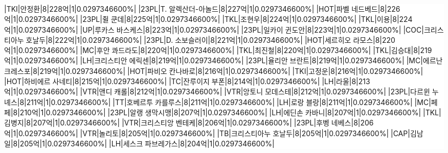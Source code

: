 |TKI|안정환|8|228억|1|0.0297346600%|
|23PL|T. 알렉산더-아놀드|8|227억|1|0.0297346600%|
|HOT|파벨 네드베드|8|226억|1|0.0297346600%|
|23PL|쥘 쿤데|8|225억|1|0.0297346600%|
|TKL|조현우|8|224억|1|0.0297346600%|
|TKL|이용|8|224억|1|0.0297346600%|
|UP|루카스 바스케스|8|223억|1|0.0297346600%|
|23PL|일카이 귄도안|8|223억|1|0.0297346600%|
|COC|크리스티아누 호날두|8|222억|1|0.0297346600%|
|23PL|D. 소보슬러이|8|221억|1|0.0297346600%|
|HOT|세르히오 라모스|8|220억|1|0.0297346600%|
|MC|후안 콰드라도|8|220억|1|0.0297346600%|
|TKL|최진철|8|220억|1|0.0297346600%|
|TKL|김승대|8|219억|1|0.0297346600%|
|LH|크리스티안 에릭센|8|219억|1|0.0297346600%|
|23PL|율리안 브란트|8|219억|1|0.0297346600%|
|MC|에르난 크레스포|8|219억|1|0.0297346600%|
|HOT|파비오 칸나바로|8|216억|1|0.0297346600%|
|TKI|고정운|8|216억|1|0.0297346600%|
|HOT|하비에르 사네티|8|215억|1|0.0297346600%|
|TC|잔루이지 부폰|8|214억|1|0.0297346600%|
|LH|라울|8|213억|1|0.0297346600%|
|VTR|앤디 캐롤|8|212억|1|0.0297346600%|
|VTR|앙토니 모데스테|8|212억|1|0.0297346600%|
|23PL|다르윈 누녜스|8|211억|1|0.0297346600%|
|TT|호베르투 카를루스|8|211억|1|0.0297346600%|
|LH|로랑 블랑|8|211억|1|0.0297346600%|
|MC|페페|8|210억|1|0.0297346600%|
|23PL|알랭 생막시맹|8|207억|1|0.0297346600%|
|LH|에딘손 카바니|8|207억|1|0.0297346600%|
|TKL|김병지|8|207억|1|0.0297346600%|
|VTR|크리스티앙 벤테케|8|206억|1|0.0297346600%|
|23PL|후벵 네베스|8|206억|1|0.0297346600%|
|VTR|놀리토|8|205억|1|0.0297346600%|
|TB|크리스티아누 호날두|8|205억|1|0.0297346600%|
|CAP|김남일|8|205억|1|0.0297346600%|
|LH|세스크 파브레가스|8|204억|1|0.0297346600%|